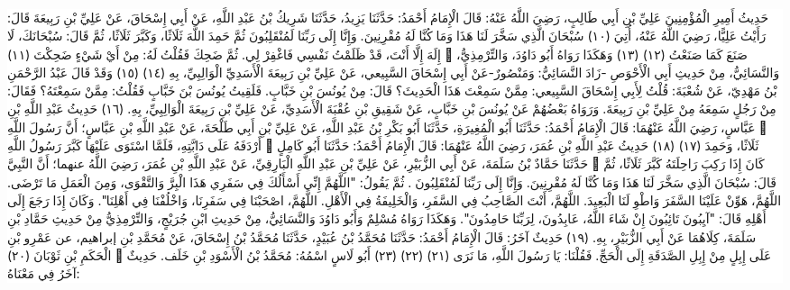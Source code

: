 حَدِيثُ أَمِيرِ الْمُؤْمِنِينَ عَلِيِّ بْنِ أَبِي طَالِبٍ، رَضِيَ اللَّهُ عَنْهُ:
قَالَ الْإِمَامُ أَحْمَدُ: حَدَّثَنَا يَزِيدُ، حَدَّثَنَا شَرِيكُ بْنُ عَبْدِ اللَّهِ، عَنْ أَبِي إِسْحَاقَ، عَنْ عَلِيِّ بْنِ رَبِيعَةَ قَالَ: رَأَيْتُ عَلِيًّا، رَضِيَ اللَّهُ عَنْهُ، أُتِيَ
(١٠)
سُبْحَانَ الَّذِي سَخَّرَ لَنَا هَذَا وَمَا كُنَّا لَهُ مُقْرِنِينَ. وَإِنَّا إِلَى رَبِّنَا لَمُنْقَلِبُونَ
ثُمَّ حَمِدَ اللَّهَ ثَلَاثًا، وَكَبَّرَ ثَلَاثًا، ثُمَّ قَالَ: سُبْحَانَكَ، لَا إِلَهَ إِلَّا أَنْتَ، قَدْ ظَلَمْتُ نَفْسِي فَاغْفِرْ لِي. ثُمَّ ضَحِكَ فَقُلْتُ لَهُ: مِنْ أَيْ شَيْءٍ ضَحِكْتَ
(١١)

صَنَعَ كَمَا صَنَعْتُ
(١٢)
(١٣)
وَهَكَذَا رَوَاهُ أَبُو دَاوُدَ، وَالتِّرْمِذِيُّ، وَالنَّسَائِيُّ، مِنْ حَدِيثِ أَبِي الْأَحْوَصِ -زَادَ النَّسَائِيُّ: وَمَنْصُورٌ-عَنْ أَبِي إِسْحَاقَ السَّبِيعي، عَنْ عَلِيِّ بْنِ رَبِيعَةَ الْأَسَدِيِّ الْوَالِبِيِّ، بِهِ
(١٤)
(١٥)
وَقَدْ قَالَ عَبْدُ الرَّحْمَنِ بْنُ مَهْدِيّ، عَنْ شُعْبَةَ: قُلْتُ لِأَبِي إِسْحَاقَ السَّبِيعي: مِمَّنْ سَمِعْتَ هَذَا الْحَدِيثَ؟ قَالَ: مِنْ يُونُسَ بْنِ خَبَّابٍ. فَلَقِيتُ يُونُسَ بْنَ خَبَّابٍ فَقُلْتُ: مِمَّنْ سَمِعْتَهُ؟ فَقَالَ: مِنْ رَجُلٍ سَمِعَهُ مِنْ عَلِيِّ بْنِ رَبِيعَةَ. وَرَوَاهُ بَعْضُهُمْ عَنْ يُونُسَ بْنِ خَبَّابٍ، عَنْ شَقِيقِ بْنِ عُقْبَةَ الْأَسَدِيِّ، عَنْ عَلِيِّ بْنِ رَبِيعَةَ الْوَالِبِيِّ، بِهِ.
(١٦)
حَدِيثُ عَبْدِ اللَّهِ بْنِ عَبَّاسٍ، رَضِيَ اللَّهُ عَنْهُمَا:
قَالَ الْإِمَامُ أَحْمَدُ: حَدَّثَنَا أَبُو الْمُغِيرَةِ، حَدَّثَنَا أَبُو بَكْرِ بْنُ عَبْدِ اللَّهِ، عَنْ عَلِيِّ بْنِ أَبِي طَلْحَةَ، عَنْ عَبْدِ اللَّهِ بْنِ عَبَّاسٍ؛ أَنَّ رَسُولَ اللَّهِ

أَرْدَفَهُ عَلَى دَابَّتِهِ، فَلَمَّا اسْتَوَى عَلَيْهَا كَبَّرَ رَسُولُ اللَّهِ

ثَلَاثًا، وَحَمِدَ
(١٧)
(١٨)
حَدِيثُ عَبْدِ اللَّهِ بْنِ عُمَرَ، رَضِيَ اللَّهُ عَنْهُمَا:
قَالَ الْإِمَامُ أَحْمَدُ: حَدَّثَنَا أَبُو كَامِلٍ حَدَّثَنَا حَمَّادٌ بْنُ سَلَمَةَ، عَنْ أَبِي الزُّبَيْرِ، عَنْ عَلِيِّ بْنِ عَبْدِ اللَّهِ الْبَارِقِيِّ، عَنْ عَبْدِ اللَّهِ بْنِ عُمَرَ، رَضِيَ اللَّهُ عنهما؛ أَنَّ النَّبِيَّ

كَانَ إِذَا رَكِبَ رَاحِلَتَهُ كَبَّرَ ثَلَاثًا، ثُمَّ قَالَ:
سُبْحَانَ الَّذِي سَخَّرَ لَنَا هَذَا وَمَا كُنَّا لَهُ مُقْرِنِينَ. وَإِنَّا إِلَى رَبِّنَا لَمُنْقَلِبُونَ
. ثُمَّ يَقُولُ: "اللَّهُمَّ إِنِّي أَسْأَلُكَ فِي سَفَرِي هَذَا الْبِرَّ وَالتَّقْوَى، وَمِنَ الْعَمَلِ مَا تَرْضَى. اللَّهُمَّ، هَوِّنْ عَلَيْنَا السَّفَرَ وَاطْوِ لَنَا الْبَعِيدَ. اللَّهُمَّ، أَنْتَ الصَّاحِبُ فِي السَّفَرِ، وَالْخَلِيفَةُ فِي الْأَهْلِ. اللَّهُمَّ، اصْحَبْنَا فِي سَفَرِنَا، وَاخْلُفْنَا فِي أَهْلِنَا". وَكَانَ إِذَا رَجَعَ إِلَى أَهْلِهِ قَالَ: "آيِبُونَ تَائِبُونَ إِنْ شَاءَ اللَّهُ، عَابِدُونَ، لِرَبِّنَا حَامِدُونَ".
وَهَكَذَا رَوَاهُ مُسْلِمٌ وَأَبُو دَاوُدَ وَالنَّسَائِيُّ، مِنْ حَدِيثِ ابْنِ جُرَيْجٍ، وَالتِّرْمِذِيُّ مِنْ حَدِيثِ حَمَّادِ بْنِ سَلَمَةَ، كِلَاهُمَا عَنْ أَبِي الزُّبَيْرِ، بِهِ.
(١٩)
حَدِيثٌ آخَرُ:
قَالَ الْإِمَامُ أَحْمَدُ: حَدَّثَنَا مُحَمَّدُ بْنُ عُبَيْدٍ، حَدَّثَنَا مُحَمَّدُ بْنُ إِسْحَاقَ، عَنْ مُحَمَّدِ بْنِ إبراهيم، عن عَمْرِو بْنِ الْحَكَمِ بْنِ ثَوْبَانَ
(٢٠)

عَلَى إِبِلٍ مِنْ إِبِلِ الصَّدَقَةِ إِلَى الْحَجِّ. فَقُلْنَا: يَا رَسُولَ اللَّهِ، مَا نَرَى
(٢١)
(٢٢)
(٢٣)
أَبُو لَاسٍ اسْمُهُ: مُحَمَّدُ بْنُ الْأَسْوَدِ بْنِ خَلَف.
حَدِيثٌ آخَرُ فِي مَعْنَاهُ: